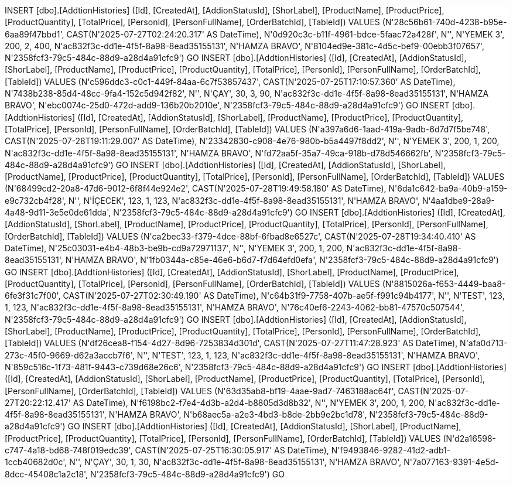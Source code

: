 INSERT [dbo].[AddtionHistories] ([Id], [CreatedAt], [AddionStatusId], [ShorLabel], [ProductName], [ProductPrice], [ProductQuantity], [TotalPrice], [PersonId], [PersonFullName], [OrderBatchId], [TableId]) VALUES (N'28c56b61-740d-4238-b95e-6aa89f47bbd1', CAST(N'2025-07-27T02:24:20.317' AS DateTime), N'0d920c3c-b11f-4961-bdce-5faac72a428f', N'', N'YEMEK 3', 200, 2, 400, N'ac832f3c-dd1e-4f5f-8a98-8ead35155131', N'HAMZA BRAVO', N'8104ed9e-381c-4d5c-bef9-00ebb3f07657', N'2358fcf3-79c5-484c-88d9-a28d4a91cfc9')
GO
INSERT [dbo].[AddtionHistories] ([Id], [CreatedAt], [AddionStatusId], [ShorLabel], [ProductName], [ProductPrice], [ProductQuantity], [TotalPrice], [PersonId], [PersonFullName], [OrderBatchId], [TableId]) VALUES (N'c596ddc3-c0c1-449f-84aa-6c7f53857437', CAST(N'2025-07-25T17:10:57.360' AS DateTime), N'7438b238-85d4-48cc-9fa4-152c5d942f82', N'', N'ÇAY', 30, 3, 90, N'ac832f3c-dd1e-4f5f-8a98-8ead35155131', N'HAMZA BRAVO', N'ebc0074c-25d0-472d-add9-136b20b2010e', N'2358fcf3-79c5-484c-88d9-a28d4a91cfc9')
GO
INSERT [dbo].[AddtionHistories] ([Id], [CreatedAt], [AddionStatusId], [ShorLabel], [ProductName], [ProductPrice], [ProductQuantity], [TotalPrice], [PersonId], [PersonFullName], [OrderBatchId], [TableId]) VALUES (N'a397a6d6-1aad-419a-9adb-6d7d7f5be748', CAST(N'2025-07-28T19:11:29.007' AS DateTime), N'23342830-c908-4e76-980b-b5a4497f8dd2', N'', N'YEMEK 3', 200, 1, 200, N'ac832f3c-dd1e-4f5f-8a98-8ead35155131', N'HAMZA BRAVO', N'fd72aa5f-35a7-49ca-918b-d78d546662fb', N'2358fcf3-79c5-484c-88d9-a28d4a91cfc9')
GO
INSERT [dbo].[AddtionHistories] ([Id], [CreatedAt], [AddionStatusId], [ShorLabel], [ProductName], [ProductPrice], [ProductQuantity], [TotalPrice], [PersonId], [PersonFullName], [OrderBatchId], [TableId]) VALUES (N'68499cd2-20a8-47d6-9012-6f8f44e924e2', CAST(N'2025-07-28T19:49:58.180' AS DateTime), N'6da1c642-ba9a-40b9-a159-e9c732cb4f28', N'', N'İÇECEK', 123, 1, 123, N'ac832f3c-dd1e-4f5f-8a98-8ead35155131', N'HAMZA BRAVO', N'4aa1dbe9-28a9-4a48-9d11-3e5e0de61dda', N'2358fcf3-79c5-484c-88d9-a28d4a91cfc9')
GO
INSERT [dbo].[AddtionHistories] ([Id], [CreatedAt], [AddionStatusId], [ShorLabel], [ProductName], [ProductPrice], [ProductQuantity], [TotalPrice], [PersonId], [PersonFullName], [OrderBatchId], [TableId]) VALUES (N'ca2bec33-f379-4dce-88bf-6fbad8e6527c', CAST(N'2025-07-28T19:34:40.410' AS DateTime), N'25c03031-e4b4-48b3-be9b-cd9a72971137', N'', N'YEMEK 3', 200, 1, 200, N'ac832f3c-dd1e-4f5f-8a98-8ead35155131', N'HAMZA BRAVO', N'1fb0344a-c85e-46e6-b6d7-f7d64efd0efa', N'2358fcf3-79c5-484c-88d9-a28d4a91cfc9')
GO
INSERT [dbo].[AddtionHistories] ([Id], [CreatedAt], [AddionStatusId], [ShorLabel], [ProductName], [ProductPrice], [ProductQuantity], [TotalPrice], [PersonId], [PersonFullName], [OrderBatchId], [TableId]) VALUES (N'8815026a-f653-4449-baa8-6fe3f31c7f00', CAST(N'2025-07-27T02:30:49.190' AS DateTime), N'c64b31f9-7758-407b-ae5f-f991c94b4177', N'', N'TEST', 123, 1, 123, N'ac832f3c-dd1e-4f5f-8a98-8ead35155131', N'HAMZA BRAVO', N'76c40ef6-2243-4062-bb81-47570c507544', N'2358fcf3-79c5-484c-88d9-a28d4a91cfc9')
GO
INSERT [dbo].[AddtionHistories] ([Id], [CreatedAt], [AddionStatusId], [ShorLabel], [ProductName], [ProductPrice], [ProductQuantity], [TotalPrice], [PersonId], [PersonFullName], [OrderBatchId], [TableId]) VALUES (N'df26cea8-f154-4d27-8d96-7253834d301d', CAST(N'2025-07-27T11:47:28.923' AS DateTime), N'afa0d713-273c-45f0-9669-d62a3accb7f6', N'', N'TEST', 123, 1, 123, N'ac832f3c-dd1e-4f5f-8a98-8ead35155131', N'HAMZA BRAVO', N'859c516c-1f73-481f-9443-c739d68e26c6', N'2358fcf3-79c5-484c-88d9-a28d4a91cfc9')
GO
INSERT [dbo].[AddtionHistories] ([Id], [CreatedAt], [AddionStatusId], [ShorLabel], [ProductName], [ProductPrice], [ProductQuantity], [TotalPrice], [PersonId], [PersonFullName], [OrderBatchId], [TableId]) VALUES (N'63d35ab8-bf19-4aae-9ad7-7463188ac64f', CAST(N'2025-07-27T20:22:12.417' AS DateTime), N'f6198bc2-f7e4-4d3b-a2d4-b8805d3d8b32', N'', N'YEMEK 3', 200, 1, 200, N'ac832f3c-dd1e-4f5f-8a98-8ead35155131', N'HAMZA BRAVO', N'b68aec5a-a2e3-4bd3-b8de-2bb9e2bc1d78', N'2358fcf3-79c5-484c-88d9-a28d4a91cfc9')
GO
INSERT [dbo].[AddtionHistories] ([Id], [CreatedAt], [AddionStatusId], [ShorLabel], [ProductName], [ProductPrice], [ProductQuantity], [TotalPrice], [PersonId], [PersonFullName], [OrderBatchId], [TableId]) VALUES (N'd2a16598-c747-4a18-bd68-748f019edc39', CAST(N'2025-07-25T16:30:05.917' AS DateTime), N'f9493846-9282-41d2-adb1-1ccb40682d0c', N'', N'ÇAY', 30, 1, 30, N'ac832f3c-dd1e-4f5f-8a98-8ead35155131', N'HAMZA BRAVO', N'7a077163-9391-4e5d-8dcc-45408c1a2c18', N'2358fcf3-79c5-484c-88d9-a28d4a91cfc9')
GO